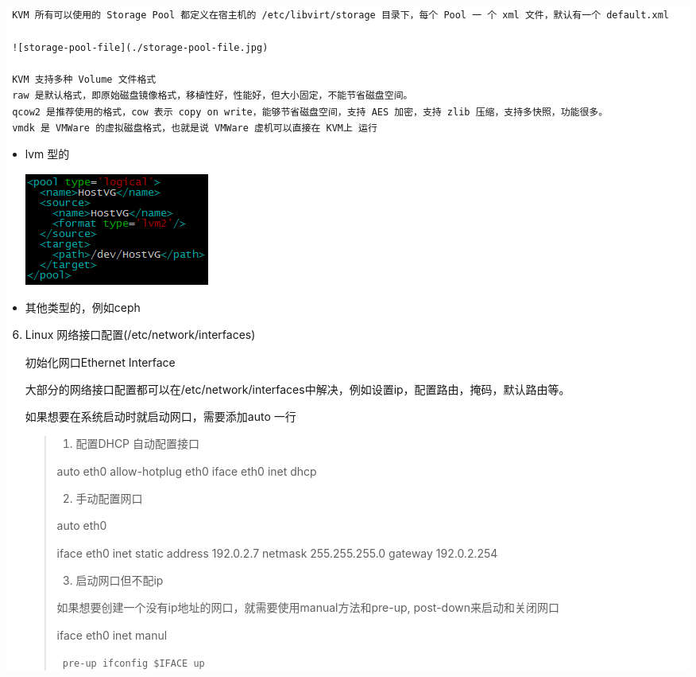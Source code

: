      KVM 所有可以使用的 Storage Pool 都定义在宿主机的 /etc/libvirt/storage 目录下，每个 Pool 一 个 xml 文件，默认有一个 default.xml

     ![storage-pool-file](./storage-pool-file.jpg)

     KVM 支持多种 Volume 文件格式
     raw 是默认格式，即原始磁盘镜像格式，移植性好，性能好，但大小固定，不能节省磁盘空间。
     qcow2 是推荐使用的格式，cow 表示 copy on write，能够节省磁盘空间，支持 AES 加密，支持 zlib 压缩，支持多快照，功能很多。
     vmdk 是 VMWare 的虚拟磁盘格式，也就是说 VMWare 虚机可以直接在 KVM上 运行

   - lvm 型的

     ![storage-pool-lvm](./storage-pool-lvm.jpg)

   - 其他类型的，例如ceph

6. Linux 网络接口配置(/etc/network/interfaces)

   初始化网口Ethernet Interface

   大部分的网络接口配置都可以在/etc/network/interfaces中解决，例如设置ip，配置路由，掩码，默认路由等。

   如果想要在系统启动时就启动网口，需要添加auto 一行

   >
   >
   >1. 配置DHCP 自动配置接口
   >
   >   auto eth0
   >     allow-hotplug eth0
   >     iface eth0 inet dhcp
   >
   >2. 手动配置网口
   >
   >   auto eth0
   >
   >   iface eth0 inet static
   >     address 192.0.2.7
   >     netmask 255.255.255.0
   >     gateway 192.0.2.254
   >
   >3. 启动网口但不配ip
   >
   >   如果想要创建一个没有ip地址的网口，就需要使用manual方法和pre-up, post-down来启动和关闭网口
   >
   >   iface eth0 inet manul
   >
   >      pre-up ifconfig $IFACE up
   >